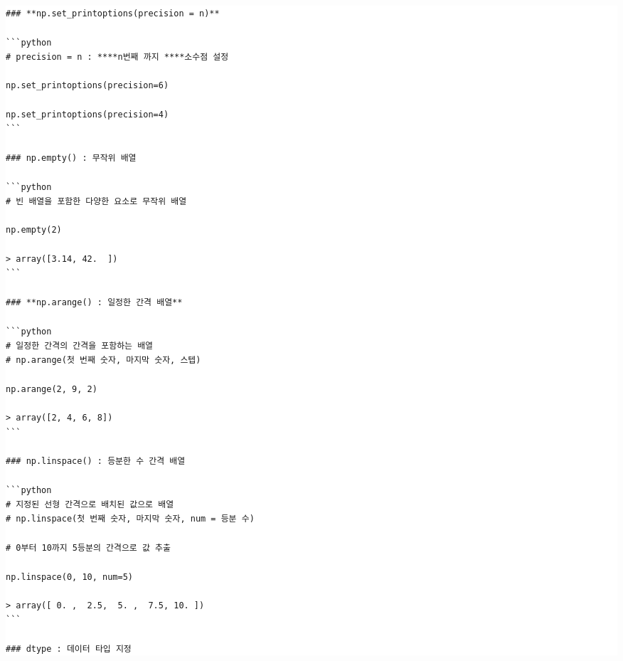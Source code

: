     ### **np.set_printoptions(precision = n)**
    
    ```python
    # precision = n : ****n번째 까지 ****소수점 설정
    
    np.set_printoptions(precision=6)
    
    np.set_printoptions(precision=4)
    ```
    
    ### np.empty() : 무작위 배열
    
    ```python
    # 빈 배열을 포함한 다양한 요소로 무작위 배열
    
    np.empty(2) 
    
    > array([3.14, 42.  ])
    ```
    
    ### **np.arange() : 일정한 간격 배열**
    
    ```python
    # 일정한 간격의 간격을 포함하는 배열
    # np.arange(첫 번째 숫자, 마지막 숫자, 스텝)
    
    np.arange(2, 9, 2)
    
    > array([2, 4, 6, 8])
    ```
    
    ### np.linspace() : 등분한 수 간격 배열
    
    ```python
    # 지정된 선형 간격으로 배치된 값으로 배열
    # np.linspace(첫 번째 숫자, 마지막 숫자, num = 등분 수)
    
    # 0부터 10까지 5등분의 간격으로 값 추출
    
    np.linspace(0, 10, num=5)
    
    > array([ 0. ,  2.5,  5. ,  7.5, 10. ])
    ```
    
    ### dtype : 데이터 타입 지정
    